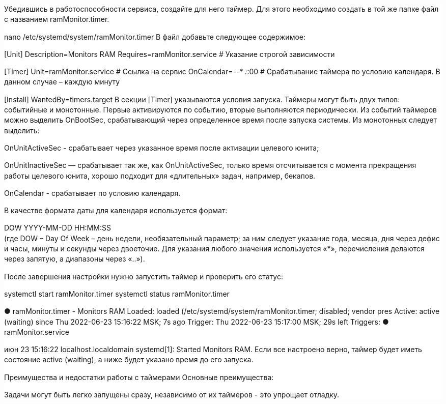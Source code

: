 

Убедившись в работоспособности сервиса, создайте для него таймер. Для этого необходимо создать в той же папке файл с названием ramMonitor.timer.

nano /etc/systemd/system/ramMonitor.timer
В файл добавьте следующее содержимое:

 [Unit]
 Description=Monitors RAM 
 Requires=ramMonitor.service # Указание строгой зависимости
 
 [Timer]
 Unit=ramMonitor.service # Ссылка на сервис
 OnCalendar=*-*-* *:*:00 # Срабатывание таймера по условию календаря. В данном случае – каждую минуту
 
 [Install]
 WantedBy=timers.target 
В секции [Timer] указываются условия запуска. Таймеры могут быть двух типов: событийные и монотонные. Первые активируются по событию, вторые выполняются периодически. Из событий таймеров можно выделить OnBootSec, срабатывающий через определенное время после запуска системы. Из монотонных следует выделить:

OnUnitActiveSec - срабатывает через указанное время после активации целевого юнита;

OnUnitInactiveSec — срабатывает так же, как OnUnitActiveSec, только время отсчитывается с момента прекращения работы целевого юнита, хорошо подходит для «длительных» задач, например, бекапов.

OnCalendar - срабатывает по условию календаря.

В качестве формата даты для календаря используется формат:

 DOW YYYY-MM-DD HH:MM:SS  
(где DOW – Day Of Week – день недели, необязательный параметр; за ним следует указание года, месяца, дня через дефис и часы, минуты и секунды через двоеточие. Для указания любого значения используется «*», перечисления делаются через запятую, а диапазоны через «..»).

После завершения настройки нужно запустить таймер и проверить его статус:

 systemctl start ramMonitor.timer
 systemctl status ramMonitor.timer 
 
 ● ramMonitor.timer - Monitors RAM
     Loaded: loaded (/etc/systemd/system/ramMonitor.timer; disabled; vendor pres
     Active: active (waiting) since Thu 2022-06-23 15:16:22 MSK; 7s ago
    Trigger: Thu 2022-06-23 15:17:00 MSK; 29s left
   Triggers: ● ramMonitor.service

июн 23 15:16:22 localhost.localdomain systemd[1]: Started Monitors RAM.
Если все настроено верно, таймер будет иметь состояние active (waiting), а ниже будет указано время до его запуска.



Преимущества и недостатки работы с таймерами
Основные преимущества:

Задачи могут быть легко запущены сразу, независимо от их таймеров - это упрощает отладку.
